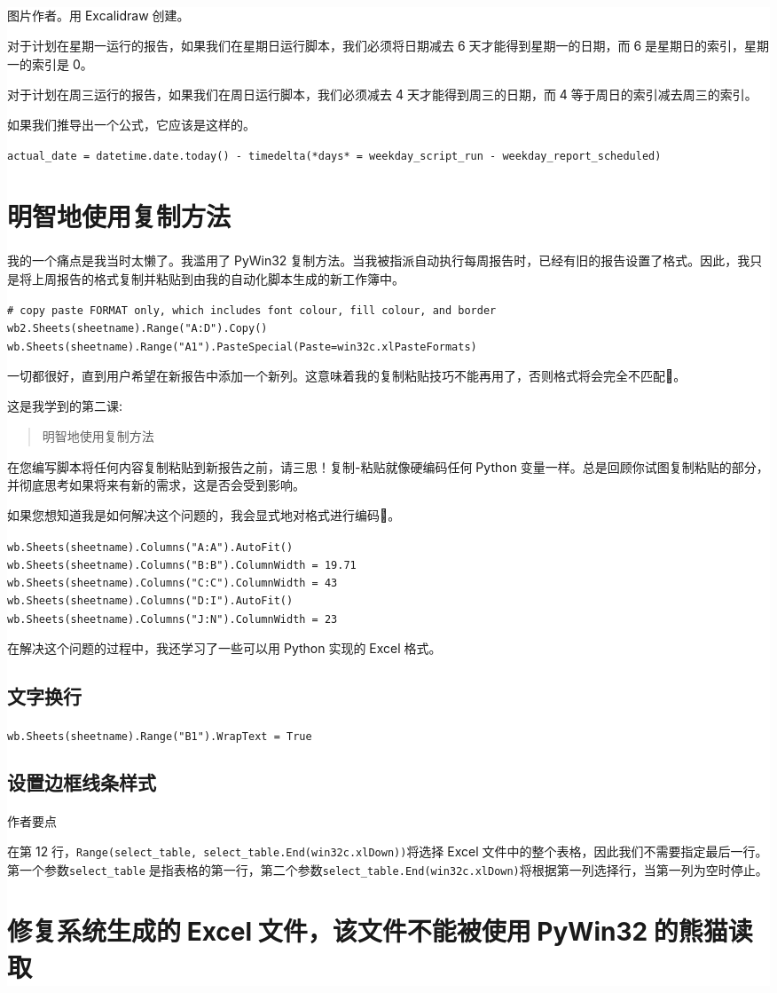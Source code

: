 图片作者。用 Excalidraw 创建。

对于计划在星期一运行的报告，如果我们在星期日运行脚本，我们必须将日期减去 6 天才能得到星期一的日期，而 6 是星期日的索引，星期一的索引是 0。

对于计划在周三运行的报告，如果我们在周日运行脚本，我们必须减去 4 天才能得到周三的日期，而 4 等于周日的索引减去周三的索引。

如果我们推导出一个公式，它应该是这样的。

```
actual_date = datetime.date.today() - timedelta(*days* = weekday_script_run - weekday_report_scheduled)
```

# 明智地使用复制方法

我的一个痛点是我当时太懒了。我滥用了 PyWin32 复制方法。当我被指派自动执行每周报告时，已经有旧的报告设置了格式。因此，我只是将上周报告的格式复制并粘贴到由我的自动化脚本生成的新工作簿中。

```
# copy paste FORMAT only, which includes font colour, fill colour, and border
wb2.Sheets(sheetname).Range("A:D").Copy()
wb.Sheets(sheetname).Range("A1").PasteSpecial(Paste=win32c.xlPasteFormats)
```

一切都很好，直到用户希望在新报告中添加一个新列。这意味着我的复制粘贴技巧不能再用了，否则格式将会完全不匹配🤣。

这是我学到的第二课:

> 明智地使用复制方法

在您编写脚本将任何内容复制粘贴到新报告之前，请三思！复制-粘贴就像硬编码任何 Python 变量一样。总是回顾你试图复制粘贴的部分，并彻底思考如果将来有新的需求，这是否会受到影响。

如果您想知道我是如何解决这个问题的，我会显式地对格式进行编码🤣。

```
wb.Sheets(sheetname).Columns("A:A").AutoFit()
wb.Sheets(sheetname).Columns("B:B").ColumnWidth = 19.71
wb.Sheets(sheetname).Columns("C:C").ColumnWidth = 43
wb.Sheets(sheetname).Columns("D:I").AutoFit()
wb.Sheets(sheetname).Columns("J:N").ColumnWidth = 23
```

在解决这个问题的过程中，我还学习了一些可以用 Python 实现的 Excel 格式。

## 文字换行

```
wb.Sheets(sheetname).Range("B1").WrapText = True
```

## 设置边框线条样式

作者要点

在第 12 行，`Range(select_table, select_table.End(win32c.xlDown))`将选择 Excel 文件中的整个表格，因此我们不需要指定最后一行。第一个参数`select_table` 是指表格的第一行，第二个参数`select_table.End(win32c.xlDown)`将根据第一列选择行，当第一列为空时停止。

# 修复系统生成的 Excel 文件，该文件不能被使用 PyWin32 的熊猫读取
